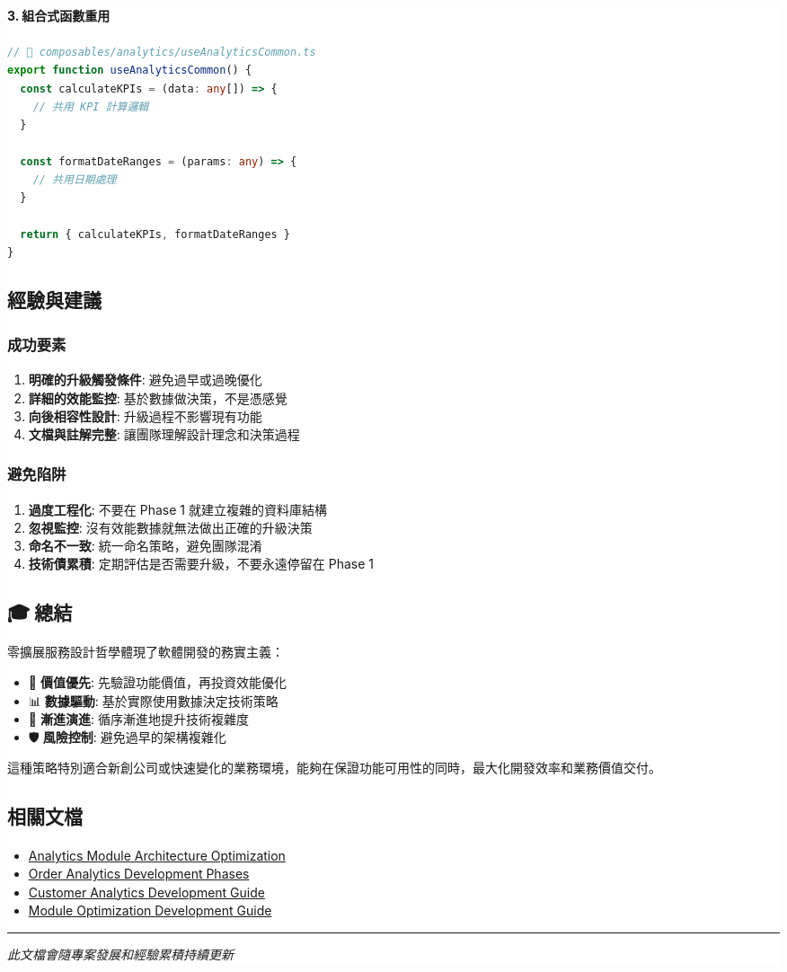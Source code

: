 #### 3. 組合式函數重用
```typescript
// 📁 composables/analytics/useAnalyticsCommon.ts
export function useAnalyticsCommon() {
  const calculateKPIs = (data: any[]) => {
    // 共用 KPI 計算邏輯
  }
  
  const formatDateRanges = (params: any) => {
    // 共用日期處理
  }
  
  return { calculateKPIs, formatDateRanges }
}
```

## 經驗與建議

### 成功要素

1. **明確的升級觸發條件**: 避免過早或過晚優化
2. **詳細的效能監控**: 基於數據做決策，不是憑感覺
3. **向後相容性設計**: 升級過程不影響現有功能
4. **文檔與註解完整**: 讓團隊理解設計理念和決策過程

### 避免陷阱

1. **過度工程化**: 不要在 Phase 1 就建立複雜的資料庫結構
2. **忽視監控**: 沒有效能數據就無法做出正確的升級決策
3. **命名不一致**: 統一命名策略，避免團隊混淆
4. **技術債累積**: 定期評估是否需要升級，不要永遠停留在 Phase 1

## 🎓 總結

零擴展服務設計哲學體現了軟體開發的務實主義：

- 🎯 **價值優先**: 先驗證功能價值，再投資效能優化
- 📊 **數據驅動**: 基於實際使用數據決定技術策略
- 🔄 **漸進演進**: 循序漸進地提升技術複雜度
- 🛡️ **風險控制**: 避免過早的架構複雜化

這種策略特別適合新創公司或快速變化的業務環境，能夠在保證功能可用性的同時，最大化開發效率和業務價值交付。

## 相關文檔

- [Analytics Module Architecture Optimization](./ANALYTICS_MODULE_ARCHITECTURE_OPTIMIZATION.md)
- [Order Analytics Development Phases](./ORDER_ANALYTICS_DEVELOPMENT_PHASES.md)
- [Customer Analytics Development Guide](./CUSTOMER_ANALYTICS_DEVELOPMENT_GUIDE.md)
- [Module Optimization Development Guide](../MODULE_OPTIMIZATION_DEVELOPMENT_GUIDE.md)

---

*此文檔會隨專案發展和經驗累積持續更新*